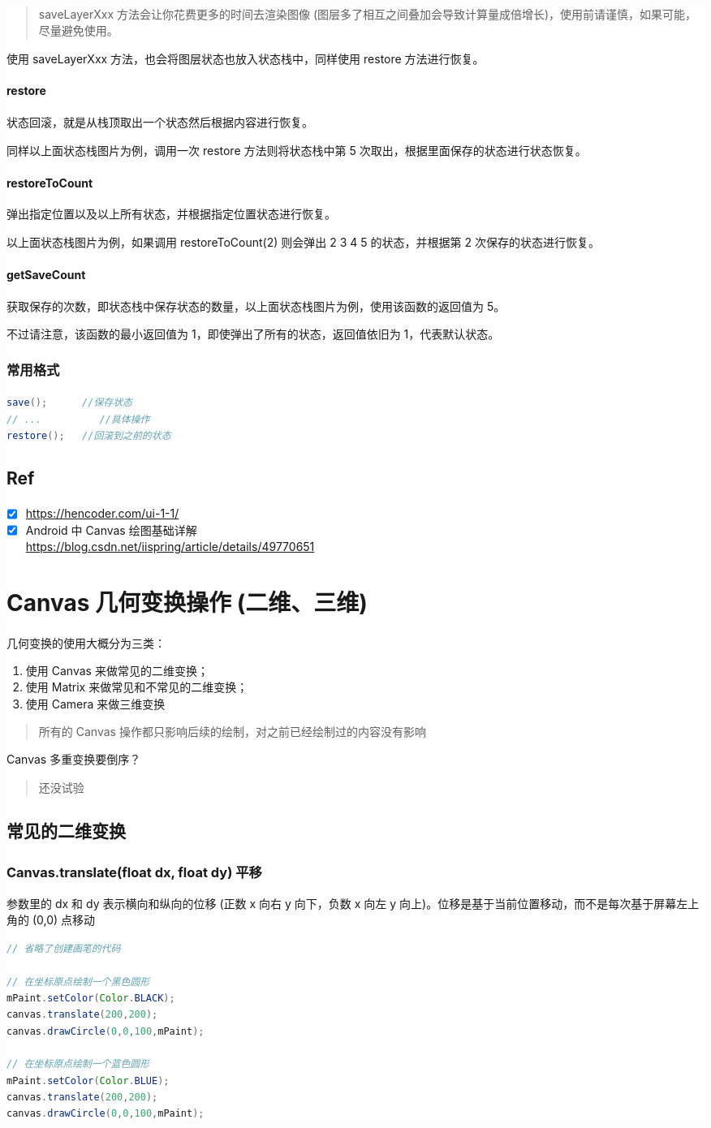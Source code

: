 > saveLayerXxx 方法会让你花费更多的时间去渲染图像 (图层多了相互之间叠加会导致计算量成倍增长)，使用前请谨慎，如果可能，尽量避免使用。

使用 saveLayerXxx 方法，也会将图层状态也放入状态栈中，同样使用 restore 方法进行恢复。

#### restore

状态回滚，就是从栈顶取出一个状态然后根据内容进行恢复。

同样以上面状态栈图片为例，调用一次 restore 方法则将状态栈中第 5 次取出，根据里面保存的状态进行状态恢复。

#### restoreToCount

弹出指定位置以及以上所有状态，并根据指定位置状态进行恢复。

以上面状态栈图片为例，如果调用 restoreToCount(2) 则会弹出 2 3 4 5 的状态，并根据第 2 次保存的状态进行恢复。

#### getSaveCount

获取保存的次数，即状态栈中保存状态的数量，以上面状态栈图片为例，使用该函数的返回值为 5。

不过请注意，该函数的最小返回值为 1，即使弹出了所有的状态，返回值依旧为 1，代表默认状态。

### 常用格式

```java
save();      //保存状态
// ...          //具体操作
restore();   //回滚到之前的状态
```

## Ref

- [x] <https://hencoder.com/ui-1-1/>
- [x] Android 中 Canvas 绘图基础详解<br /><https://blog.csdn.net/iispring/article/details/49770651>

# Canvas 几何变换操作 (二维、三维)

几何变换的使用大概分为三类：

1. 使用 Canvas 来做常见的二维变换；
2. 使用 Matrix 来做常见和不常见的二维变换；
3. 使用 Camera 来做三维变换

> 所有的 Canvas 操作都只影响后续的绘制，对之前已经绘制过的内容没有影响

Canvas 多重变换要倒序？

> 还没试验

## 常见的二维变换

### Canvas.translate(float dx, float dy) 平移

参数里的 dx 和 dy 表示横向和纵向的位移 (正数 x 向右 y 向下，负数 x 向左 y 向上)。位移是基于当前位置移动，而不是每次基于屏幕左上角的 (0,0) 点移动

```java
// 省略了创建画笔的代码

// 在坐标原点绘制一个黑色圆形
mPaint.setColor(Color.BLACK);
canvas.translate(200,200);
canvas.drawCircle(0,0,100,mPaint);

// 在坐标原点绘制一个蓝色圆形
mPaint.setColor(Color.BLUE);
canvas.translate(200,200);
canvas.drawCircle(0,0,100,mPaint);
```
